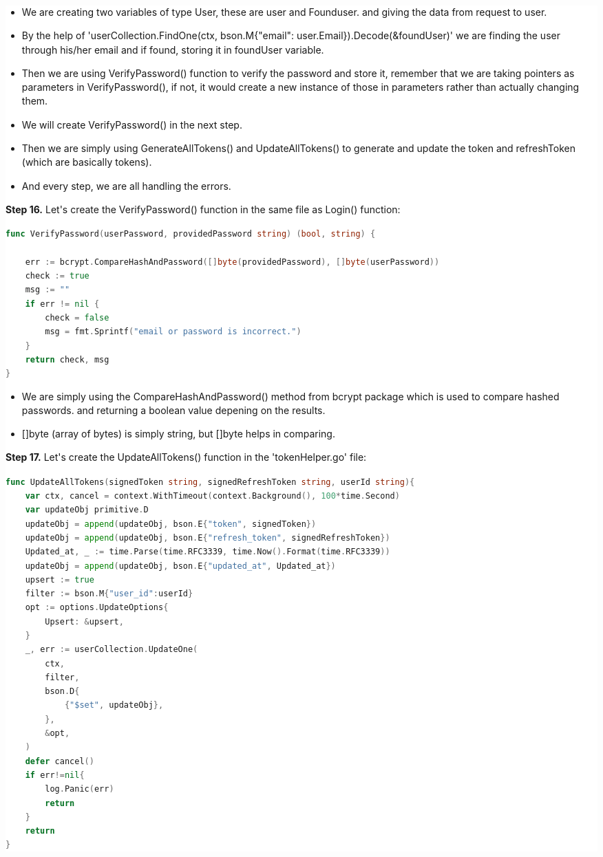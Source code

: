 - We are creating two variables of type User, these are user and Founduser. and giving the data from request to user.

- By the help of 'userCollection.FindOne(ctx, bson.M{"email": user.Email}).Decode(&foundUser)' we are finding the user through his/her email and if found, storing it in foundUser variable.

- Then we are using VerifyPassword() function to verify the password and store it, remember that we are taking pointers as parameters in VerifyPassword(), if not, it would create a new instance of those in parameters rather than actually changing them.

- We will create VerifyPassword() in the next step.

- Then we are simply using GenerateAllTokens() and UpdateAllTokens() to generate and update the token and refreshToken (which are basically tokens).

- And every step, we are all handling the errors.

**Step 16.** Let's create the VerifyPassword() function in the same file as Login() function:

```go
func VerifyPassword(userPassword, providedPassword string) (bool, string) {
	
	err := bcrypt.CompareHashAndPassword([]byte(providedPassword), []byte(userPassword))
	check := true
	msg := ""
	if err != nil {
		check = false
		msg = fmt.Sprintf("email or password is incorrect.")
	}
	return check, msg
}
```

- We are simply using the CompareHashAndPassword() method from bcrypt package which is used to compare hashed passwords. and returning a boolean value depening on the results.

- []byte (array of bytes) is simply string, but []byte helps in comparing.

**Step 17.** Let's create the UpdateAllTokens() function in the 'tokenHelper.go' file:

```go
func UpdateAllTokens(signedToken string, signedRefreshToken string, userId string){
	var ctx, cancel = context.WithTimeout(context.Background(), 100*time.Second)
	var updateObj primitive.D
	updateObj = append(updateObj, bson.E{"token", signedToken})
	updateObj = append(updateObj, bson.E{"refresh_token", signedRefreshToken})
	Updated_at, _ := time.Parse(time.RFC3339, time.Now().Format(time.RFC3339))
	updateObj = append(updateObj, bson.E{"updated_at", Updated_at})
	upsert := true
	filter := bson.M{"user_id":userId}
	opt := options.UpdateOptions{
		Upsert: &upsert,
	}
	_, err := userCollection.UpdateOne(
		ctx,
		filter,
		bson.D{
			{"$set", updateObj},
		},
		&opt,
	)
	defer cancel()
	if err!=nil{
		log.Panic(err)
		return
	}
	return
}
```
